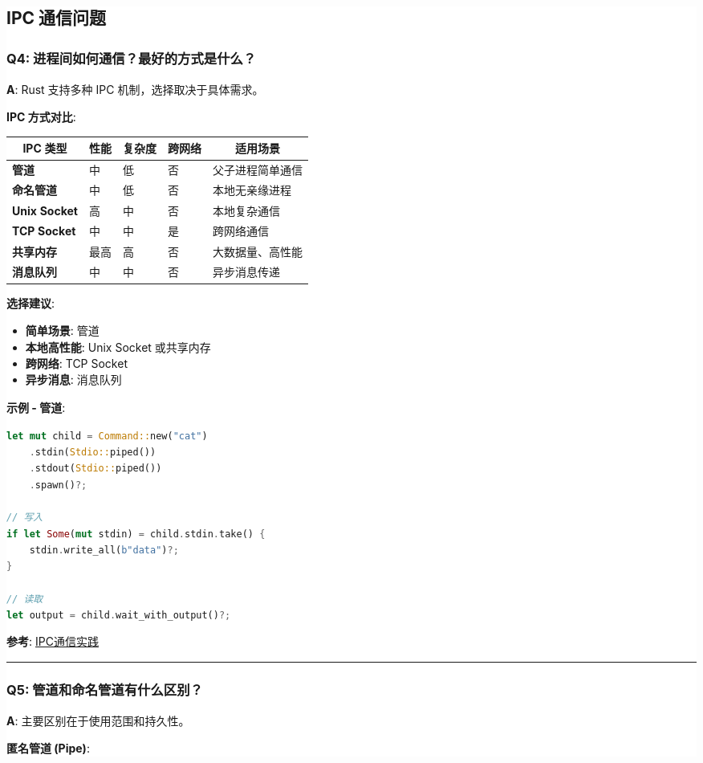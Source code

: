 
## IPC 通信问题

### Q4: 进程间如何通信？最好的方式是什么？

**A**: Rust 支持多种 IPC 机制，选择取决于具体需求。

**IPC 方式对比**:

| IPC 类型 | 性能 | 复杂度 | 跨网络 | 适用场景 |
|---------|------|--------|--------|---------|
| **管道** | 中 | 低 | 否 | 父子进程简单通信 |
| **命名管道** | 中 | 低 | 否 | 本地无亲缘进程 |
| **Unix Socket** | 高 | 中 | 否 | 本地复杂通信 |
| **TCP Socket** | 中 | 中 | 是 | 跨网络通信 |
| **共享内存** | 最高 | 高 | 否 | 大数据量、高性能 |
| **消息队列** | 中 | 中 | 否 | 异步消息传递 |

**选择建议**:

- **简单场景**: 管道
- **本地高性能**: Unix Socket 或共享内存
- **跨网络**: TCP Socket
- **异步消息**: 消息队列

**示例 - 管道**:

```rust
let mut child = Command::new("cat")
    .stdin(Stdio::piped())
    .stdout(Stdio::piped())
    .spawn()?;

// 写入
if let Some(mut stdin) = child.stdin.take() {
    stdin.write_all(b"data")?;
}

// 读取
let output = child.wait_with_output()?;
```

**参考**: [IPC通信实践](../tier_02_guides/02_IPC通信实践.md)

---

### Q5: 管道和命名管道有什么区别？

**A**: 主要区别在于使用范围和持久性。

**匿名管道 (Pipe)**:
